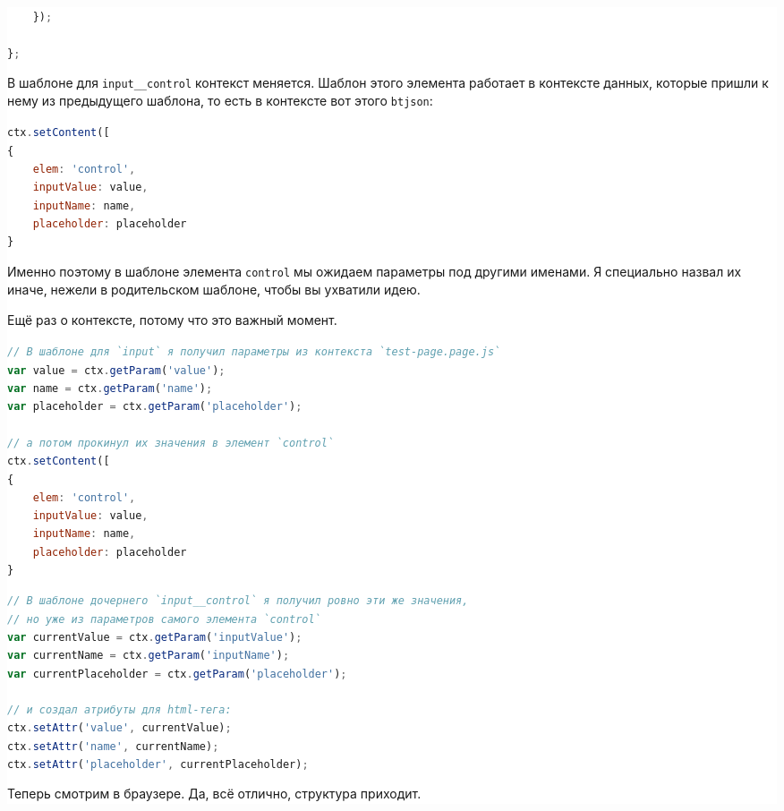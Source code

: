```javascript
    });

};
```

В шаблоне для `input__control` контекст меняется. Шаблон этого элемента работает в контексте данных,
которые пришли к нему из предыдущего шаблона, то есть в контексте вот этого `btjson`:

```javascript
ctx.setContent([
{
    elem: 'control',
    inputValue: value,
    inputName: name,
    placeholder: placeholder
}
```

Именно поэтому в шаблоне элемента `control` мы ожидаем параметры под другими именами. Я специально назвал их иначе,
нежели в родительском шаблоне, чтобы вы ухватили идею.

Ещё раз о контексте, потому что это важный момент.

```javascript
// В шаблоне для `input` я получил параметры из контекста `test-page.page.js`
var value = ctx.getParam('value');
var name = ctx.getParam('name');
var placeholder = ctx.getParam('placeholder');

// а потом прокинул их значения в элемент `control`
ctx.setContent([
{
    elem: 'control',
    inputValue: value,
    inputName: name,
    placeholder: placeholder
}
```

```javascript
// В шаблоне дочернего `input__control` я получил ровно эти же значения,
// но уже из параметров самого элемента `control`
var currentValue = ctx.getParam('inputValue');
var currentName = ctx.getParam('inputName');
var currentPlaceholder = ctx.getParam('placeholder');

// и создал атрибуты для html-тега:
ctx.setAttr('value', currentValue);
ctx.setAttr('name', currentName);
ctx.setAttr('placeholder', currentPlaceholder);
```

Теперь смотрим в браузере. Да, всё отлично, структура приходит.
